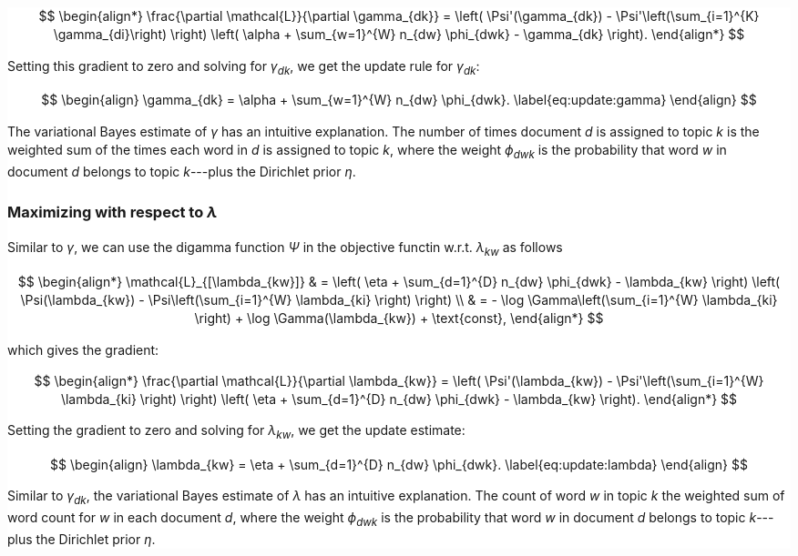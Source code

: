 $$
\begin{align*}
\frac{\partial \mathcal{L}}{\partial \gamma_{dk}} = \left( \Psi'(\gamma_{dk}) - \Psi'\left(\sum_{i=1}^{K} \gamma_{di}\right) \right) \left( \alpha + \sum_{w=1}^{W} n_{dw} \phi_{dwk} - \gamma_{dk}  \right).
\end{align*}
$$

Setting this gradient to zero and solving for $\gamma_{dk}$, we get the update rule for $\gamma_{dk}$:

$$
\begin{align}
\gamma_{dk} = \alpha + \sum_{w=1}^{W} n_{dw} \phi_{dwk}. \label{eq:update:gamma}
\end{align}
$$

The variational Bayes estimate of $\gamma$ has an intuitive explanation. The number of times document $d$ is assigned to topic $k$ is the weighted sum of the times each word in $d$ is assigned to topic $k$, where the weight $\phi_{dwk}$ is the probability that word $w$ in document $d$ belongs to topic $k$---plus the Dirichlet prior $\eta$.

### Maximizing with respect to $\lambda$

Similar to $\gamma$, we can use the digamma function $\Psi$ in the objective functin w.r.t. $\lambda_{kw}$ as follows

$$
\begin{align*}
\mathcal{L}_{[\lambda_{kw}]} & = \left( \eta + \sum_{d=1}^{D} n_{dw} \phi_{dwk} - \lambda_{kw} \right) \left( \Psi(\lambda_{kw}) - \Psi\left(\sum_{i=1}^{W} \lambda_{ki} \right) \right) \\
& = - \log \Gamma\left(\sum_{i=1}^{W} \lambda_{ki} \right) + \log \Gamma(\lambda_{kw}) + \text{const},
\end{align*}
$$

which gives the gradient:

$$
\begin{align*}
\frac{\partial \mathcal{L}}{\partial \lambda_{kw}} = \left( \Psi'(\lambda_{kw}) - \Psi'\left(\sum_{i=1}^{W} \lambda_{ki} \right) \right) \left( \eta + \sum_{d=1}^{D} n_{dw} \phi_{dwk} - \lambda_{kw} \right).
\end{align*}
$$

Setting the gradient to zero and solving for $\lambda_{kw}$, we get the update estimate:

$$
\begin{align}
\lambda_{kw} = \eta + \sum_{d=1}^{D} n_{dw} \phi_{dwk}. \label{eq:update:lambda}
\end{align}
$$

Similar to $\gamma_{dk}$, the variational Bayes estimate of $\lambda$ has an intuitive explanation. The count of word $w$ in topic $k$ the weighted sum of word count for $w$ in each document $d$, where the weight $\phi_{dwk}$ is the probability that word $w$ in document $d$ belongs to topic $k$---plus the Dirichlet prior $\eta$.